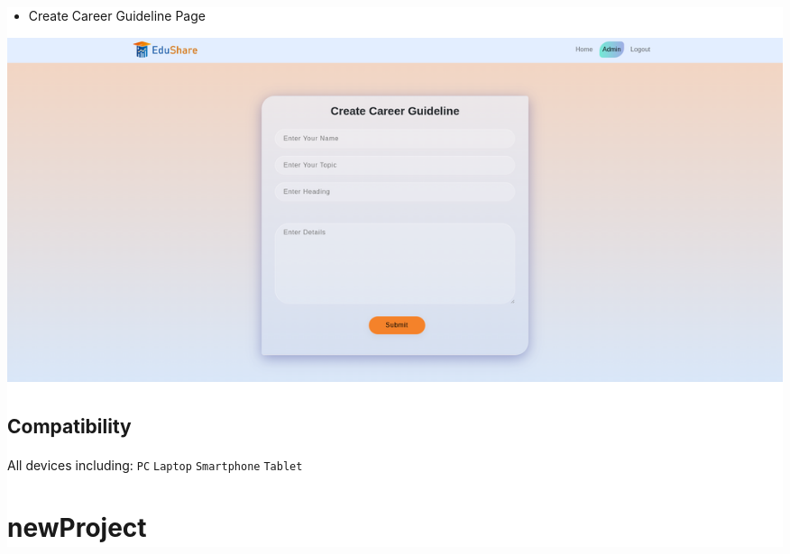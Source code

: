   * Create Career Guideline Page
  
  <img src="Screenshots\16.png" alt="" style="width:1080px;"/>


## Compatibility 
All devices including: `PC` `Laptop` `Smartphone` `Tablet`
# newProject

